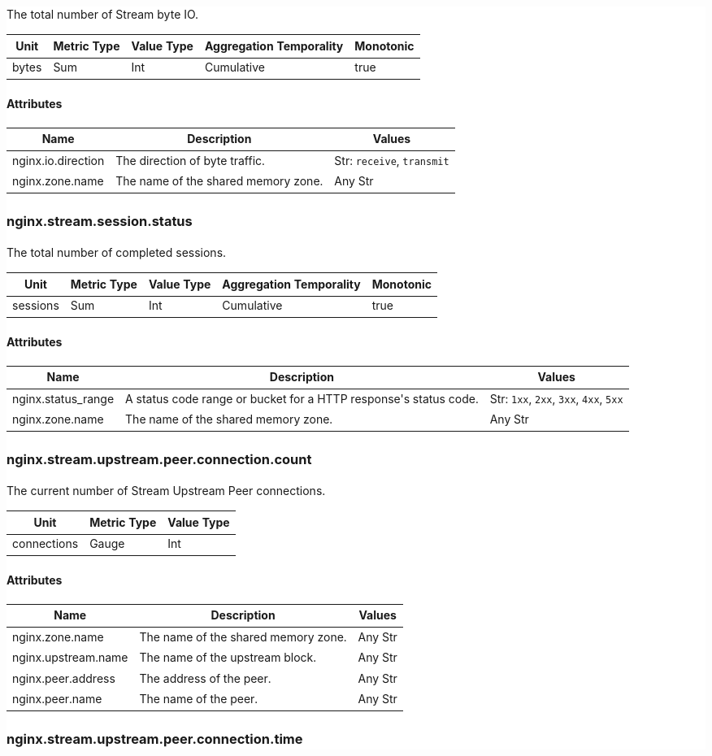 The total number of Stream byte IO.

| Unit | Metric Type | Value Type | Aggregation Temporality | Monotonic |
| ---- | ----------- | ---------- | ----------------------- | --------- |
| bytes | Sum | Int | Cumulative | true |

#### Attributes

| Name | Description | Values |
| ---- | ----------- | ------ |
| nginx.io.direction | The direction of byte traffic. | Str: ``receive``, ``transmit`` |
| nginx.zone.name | The name of the shared memory zone. | Any Str |

### nginx.stream.session.status

The total number of completed sessions.

| Unit | Metric Type | Value Type | Aggregation Temporality | Monotonic |
| ---- | ----------- | ---------- | ----------------------- | --------- |
| sessions | Sum | Int | Cumulative | true |

#### Attributes

| Name | Description | Values |
| ---- | ----------- | ------ |
| nginx.status_range | A status code range or bucket for a HTTP response's status code. | Str: ``1xx``, ``2xx``, ``3xx``, ``4xx``, ``5xx`` |
| nginx.zone.name | The name of the shared memory zone. | Any Str |

### nginx.stream.upstream.peer.connection.count

The current number of Stream Upstream Peer connections.

| Unit | Metric Type | Value Type |
| ---- | ----------- | ---------- |
| connections | Gauge | Int |

#### Attributes

| Name | Description | Values |
| ---- | ----------- | ------ |
| nginx.zone.name | The name of the shared memory zone. | Any Str |
| nginx.upstream.name | The name of the upstream block. | Any Str |
| nginx.peer.address | The address of the peer. | Any Str |
| nginx.peer.name | The name of the peer. | Any Str |

### nginx.stream.upstream.peer.connection.time
